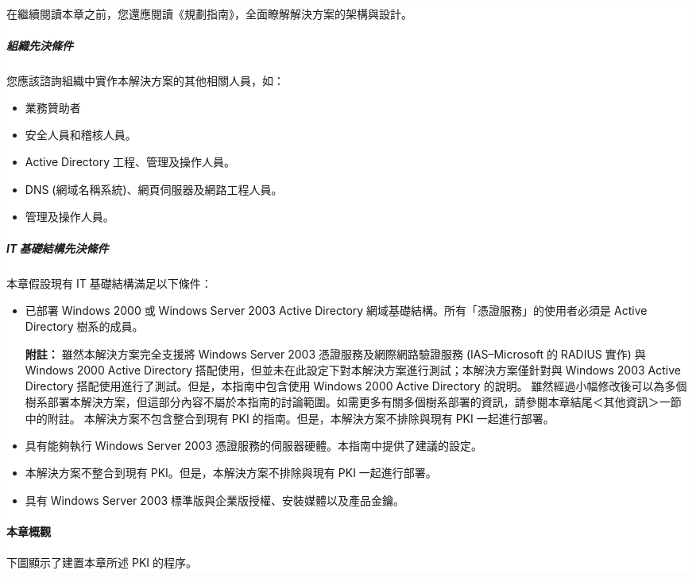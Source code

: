 在繼續閱讀本章之前，您還應閱讀《規劃指南》，全面瞭解解決方案的架構與設計。

##### 組織先決條件

您應該諮詢組織中實作本解決方案的其他相關人員，如：

-   業務贊助者

-   安全人員和稽核人員。

-   Active Directory 工程、管理及操作人員。

-   DNS (網域名稱系統)、網頁伺服器及網路工程人員。

-   管理及操作人員。

##### IT 基礎結構先決條件

本章假設現有 IT 基礎結構滿足以下條件：

-   已部署 Windows 2000 或 Windows Server 2003 Active Directory 網域基礎結構。所有「憑證服務」的使用者必須是 Active Directory 樹系的成員。

    **附註：**
    雖然本解決方案完全支援將 Windows Server 2003 憑證服務及網際網路驗證服務 (IAS–Microsoft 的 RADIUS 實作) 與 Windows 2000 Active Directory 搭配使用，但並未在此設定下對本解決方案進行測試；本解決方案僅針對與 Windows 2003 Active Directory 搭配使用進行了測試。但是，本指南中包含使用 Windows 2000 Active Directory 的說明。
    雖然經過小幅修改後可以為多個樹系部署本解決方案，但這部分內容不屬於本指南的討論範圍。如需更多有關多個樹系部署的資訊，請參閱本章結尾＜其他資訊＞一節中的附註。
    本解決方案不包含整合到現有 PKI 的指南。但是，本解決方案不排除與現有 PKI 一起進行部署。

-   具有能夠執行 Windows Server 2003 憑證服務的伺服器硬體。本指南中提供了建議的設定。

-   本解決方案不整合到現有 PKI。但是，本解決方案不排除與現有 PKI 一起進行部署。

-   具有 Windows Server 2003 標準版與企業版授權、安裝媒體以及產品金鑰。

#### 本章概觀

下圖顯示了建置本章所述 PKI 的程序。
